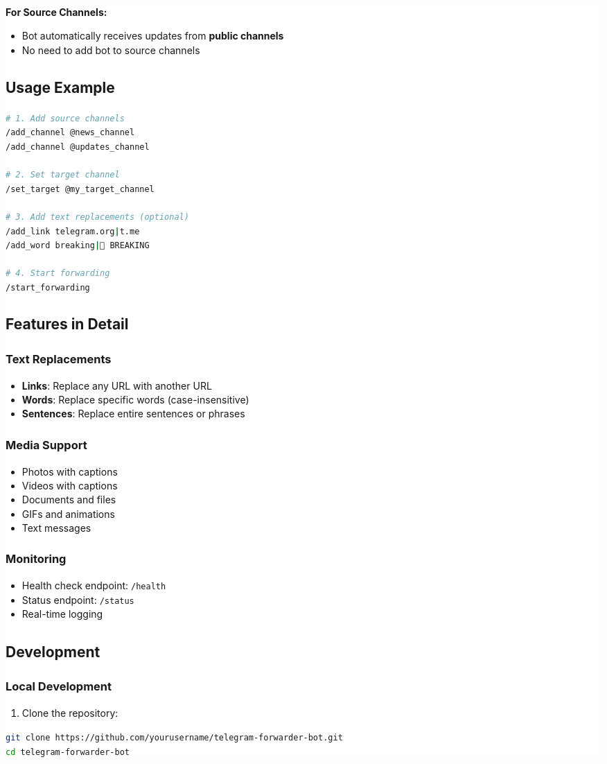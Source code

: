 **For Source Channels:**
- Bot automatically receives updates from **public channels**
- No need to add bot to source channels

## Usage Example

```bash
# 1. Add source channels
/add_channel @news_channel
/add_channel @updates_channel

# 2. Set target channel  
/set_target @my_target_channel

# 3. Add text replacements (optional)
/add_link telegram.org|t.me
/add_word breaking|🚨 BREAKING

# 4. Start forwarding
/start_forwarding
```

## Features in Detail

### Text Replacements
- **Links**: Replace any URL with another URL
- **Words**: Replace specific words (case-insensitive)
- **Sentences**: Replace entire sentences or phrases

### Media Support
- Photos with captions
- Videos with captions  
- Documents and files
- GIFs and animations
- Text messages

### Monitoring
- Health check endpoint: `/health`
- Status endpoint: `/status`
- Real-time logging

## Development

### Local Development

1. Clone the repository:
```bash
git clone https://github.com/yourusername/telegram-forwarder-bot.git
cd telegram-forwarder-bot
```
